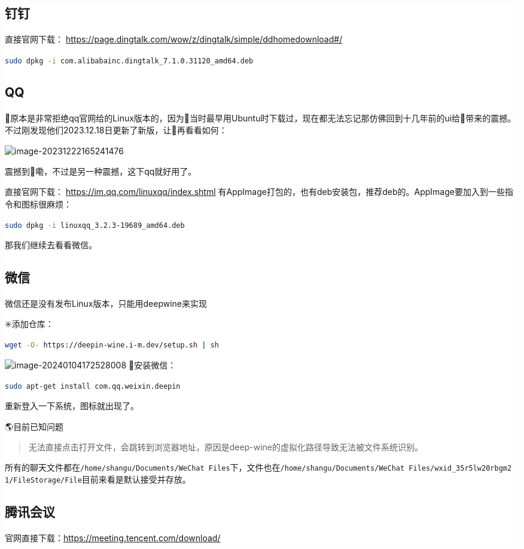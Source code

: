 ## 钉钉

直接官网下载：
https://page.dingtalk.com/wow/z/dingtalk/simple/ddhomedownload#/

```bash
sudo dpkg -i com.alibabainc.dingtalk_7.1.0.31120_amd64.deb
```

## QQ

:older_man:原本是非常拒绝qq官网给的Linux版本的，因为:older_man:当时最早用Ubuntu时下载过，现在都无法忘记那仿佛回到十几年前的ui给:older_man:带来的震撼。
不过刚发现他们2023.12.18日更新了新版，让:older_man:再看看如何：

![image-20231222165241476](http://image.shangu127.top/img/2024/03/image-20231222165241476.png)

震撼到:older_man:嘞，不过是另一种震撼，这下qq就好用了。

直接官网下载：
https://im.qq.com/linuxqq/index.shtml
有AppImage打包的，也有deb安装包，推荐deb的。AppImage要加入到一些指令和图标很麻烦：

```bash
sudo dpkg -i linuxqq_3.2.3-19689_amd64.deb
```

那我们继续去看看微信。

## 微信

微信还是没有发布Linux版本，只能用deepwine来实现

:eight_spoked_asterisk:添加仓库：

```bash
wget -O- https://deepin-wine.i-m.dev/setup.sh | sh
```

![image-20240104172528008](http://image.shangu127.top/img/2024/03/image-20240104172528008.png)
:kick_scooter:安装微信：

```bash
sudo apt-get install com.qq.weixin.deepin
```

重新登入一下系统，图标就出现了。

:earth_americas:目前已知问题

> 无法直接点击打开文件，会跳转到浏览器地址，原因是deep-wine的虚拟化路径导致无法被文件系统识别。

所有的聊天文件都在`/home/shangu/Documents/WeChat Files`下，文件也在`/home/shangu/Documents/WeChat Files/wxid_35r5lw20rbgm21/FileStorage/File`目前来看是默认接受并存放。

## 腾讯会议

官网直接下载：https://meeting.tencent.com/download/
